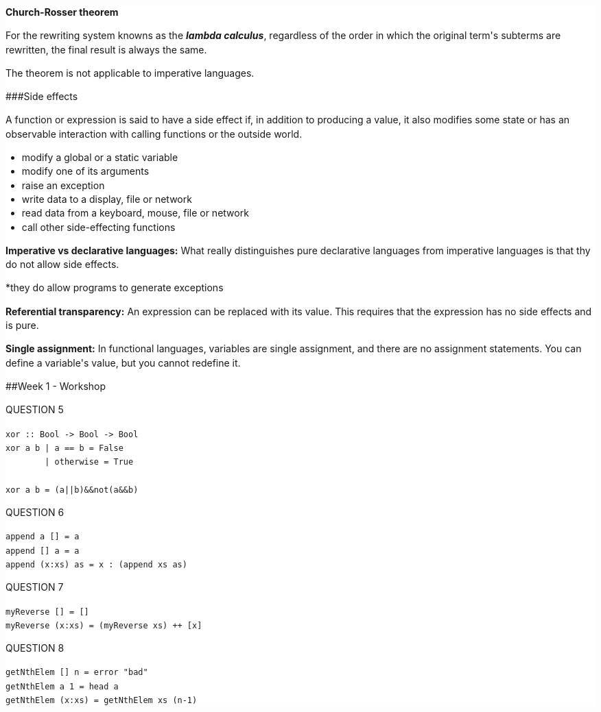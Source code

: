 **Church-Rosser theorem**

For the rewriting system knowns as the ***lambda calculus***, regardless of the order in which the original term's subterms are rewritten, the final result is always the same.

The theorem is not applicable to imperative languages.

###Side effects

A function or expression is said to have a side effect if, in addition to producing a value, it also modifies some state or has an observable interaction with calling functions or the outside world.

* modify a global or a static variable
* modify one of its arguments
* raise an exception
* write data to a display, file or network
* read data from a keyboard, mouse, file or network
* call other side-effecting functions

**Imperative vs declarative languages:** What really distinguishes pure declarative languages from imperative languages is that thy do not allow side effects.

*they do allow programs to generate exceptions

**Referential transparency:** An expression can be replaced with its value. This requires that the expression has no side effects and is pure.

**Single assignment:** In functional languages, variables are single assignment, and there are no assignment statements. You can define a variable's value, but you cannot redefine it.

##Week 1 - Workshop

QUESTION 5

```
xor :: Bool -> Bool -> Bool
xor a b | a == b = False
		| otherwise = True
		
xor a b = (a||b)&&not(a&&b)
```

QUESTION 6

```
append a [] = a
append [] a = a
append (x:xs) as = x : (append xs as)
```

QUESTION 7

```
myReverse [] = []
myReverse (x:xs) = (myReverse xs) ++ [x]
```

QUESTION 8

```
getNthElem [] n = error "bad"
getNthElem a 1 = head a
getNthElem (x:xs) = getNthElem xs (n-1)
```
